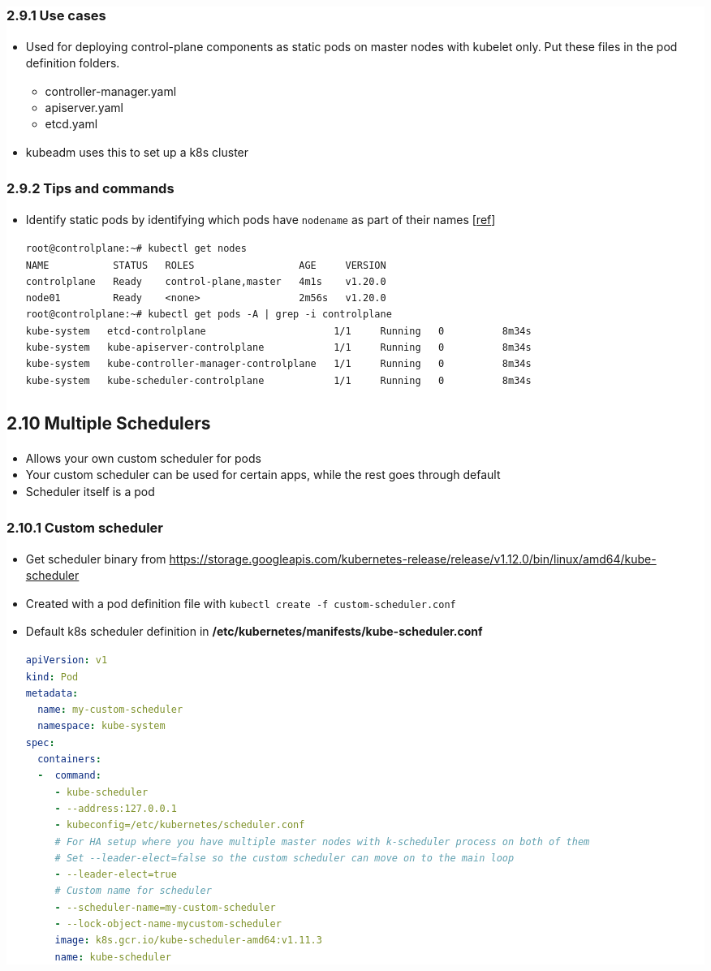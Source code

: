 ### 2.9.1 Use cases

* Used for deploying control-plane components as static pods on master nodes with kubelet only. Put these files in the pod definition folders.
  * controller-manager.yaml
  * apiserver.yaml
  * etcd.yaml

* kubeadm uses this to set up a k8s cluster

### 2.9.2 Tips and commands

* Identify static pods by identifying which pods have `nodename` as part of their names [[ref](https://stackoverflow.com/questions/65657808/how-to-identify-static-pods-via-kubectl-command#comment116095266_65658362)]

	```text
	root@controlplane:~# kubectl get nodes
	NAME           STATUS   ROLES                  AGE     VERSION
	controlplane   Ready    control-plane,master   4m1s    v1.20.0
	node01         Ready    <none>                 2m56s   v1.20.0
	root@controlplane:~# kubectl get pods -A | grep -i controlplane
	kube-system   etcd-controlplane                      1/1     Running   0          8m34s
	kube-system   kube-apiserver-controlplane            1/1     Running   0          8m34s
	kube-system   kube-controller-manager-controlplane   1/1     Running   0          8m34s
	kube-system   kube-scheduler-controlplane            1/1     Running   0          8m34s
	```

## 2.10 Multiple Schedulers

* Allows your own custom scheduler for pods
* Your custom scheduler can be used for certain apps, while the rest goes through default
* Scheduler itself is a pod

### 2.10.1 Custom scheduler

* Get scheduler binary from https://storage.googleapis.com/kubernetes-release/release/v1.12.0/bin/linux/amd64/kube-scheduler

* Created with a pod definition file with `kubectl create -f custom-scheduler.conf`

* Default k8s scheduler definition in **/etc/kubernetes/manifests/kube-scheduler.conf**

  ```yaml
  apiVersion: v1
  kind: Pod
  metadata:
    name: my-custom-scheduler
    namespace: kube-system
  spec:
    containers:
    -  command:
       - kube-scheduler
       - --address:127.0.0.1
       - kubeconfig=/etc/kubernetes/scheduler.conf
       # For HA setup where you have multiple master nodes with k-scheduler process on both of them
       # Set --leader-elect=false so the custom scheduler can move on to the main loop
       - --leader-elect=true
       # Custom name for scheduler
       - --scheduler-name=my-custom-scheduler
       - --lock-object-name-mycustom-scheduler
       image: k8s.gcr.io/kube-scheduler-amd64:v1.11.3
       name: kube-scheduler
  ```

